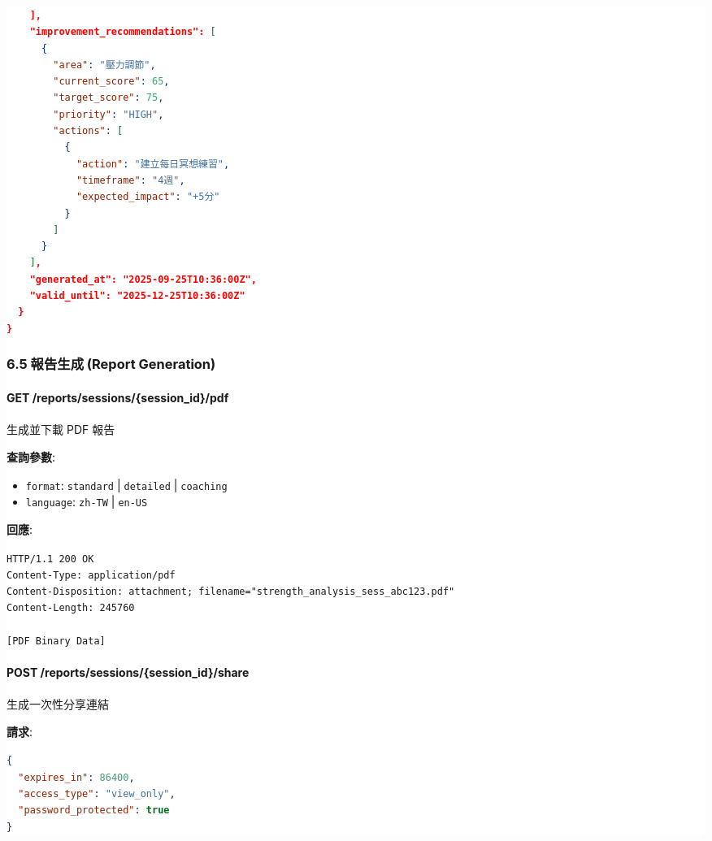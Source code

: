 ```json
    ],
    "improvement_recommendations": [
      {
        "area": "壓力調節",
        "current_score": 65,
        "target_score": 75,
        "priority": "HIGH",
        "actions": [
          {
            "action": "建立每日冥想練習",
            "timeframe": "4週",
            "expected_impact": "+5分"
          }
        ]
      }
    ],
    "generated_at": "2025-09-25T10:36:00Z",
    "valid_until": "2025-12-25T10:36:00Z"
  }
}
```

### 6.5 報告生成 (Report Generation)

#### GET /reports/sessions/{session_id}/pdf
生成並下載 PDF 報告

**查詢參數**:
- `format`: `standard` | `detailed` | `coaching`
- `language`: `zh-TW` | `en-US`

**回應**:
```http
HTTP/1.1 200 OK
Content-Type: application/pdf
Content-Disposition: attachment; filename="strength_analysis_sess_abc123.pdf"
Content-Length: 245760

[PDF Binary Data]
```

#### POST /reports/sessions/{session_id}/share
生成一次性分享連結

**請求**:
```json
{
  "expires_in": 86400,
  "access_type": "view_only",
  "password_protected": true
}
```
